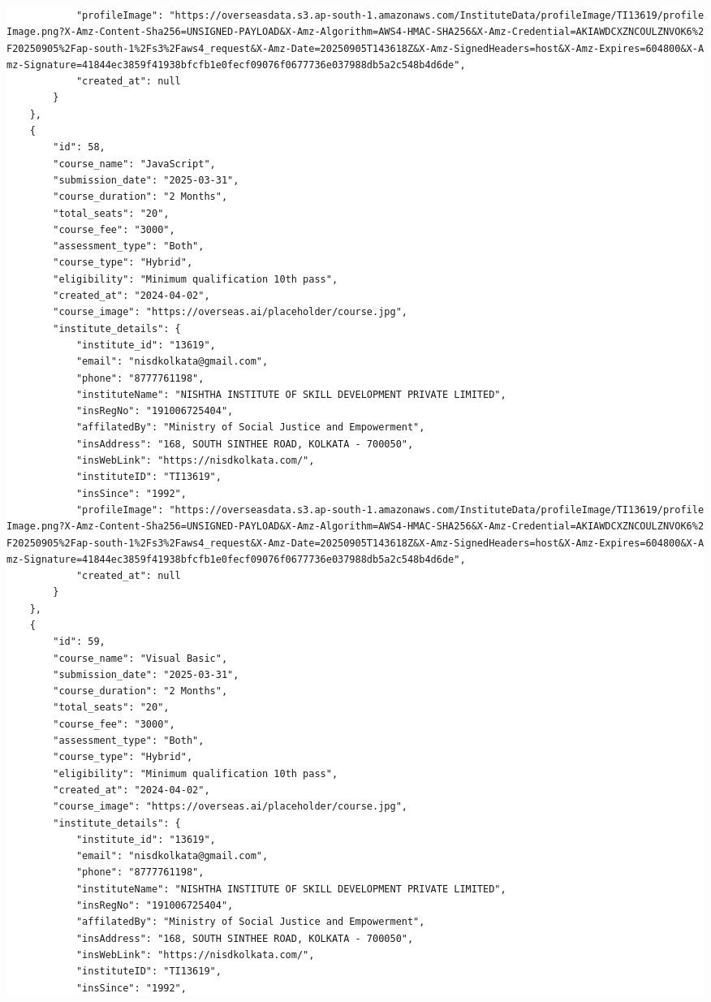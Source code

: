                 "profileImage": "https://overseasdata.s3.ap-south-1.amazonaws.com/InstituteData/profileImage/TI13619/profileImage.png?X-Amz-Content-Sha256=UNSIGNED-PAYLOAD&X-Amz-Algorithm=AWS4-HMAC-SHA256&X-Amz-Credential=AKIAWDCXZNCOULZNVOK6%2F20250905%2Fap-south-1%2Fs3%2Faws4_request&X-Amz-Date=20250905T143618Z&X-Amz-SignedHeaders=host&X-Amz-Expires=604800&X-Amz-Signature=41844ec3859f41938bfcfb1e0fecf09076f0677736e037988db5a2c548b4d6de",
                "created_at": null
            }
        },
        {
            "id": 58,
            "course_name": "JavaScript",
            "submission_date": "2025-03-31",
            "course_duration": "2 Months",
            "total_seats": "20",
            "course_fee": "3000",
            "assessment_type": "Both",
            "course_type": "Hybrid",
            "eligibility": "Minimum qualification 10th pass",
            "created_at": "2024-04-02",
            "course_image": "https://overseas.ai/placeholder/course.jpg",
            "institute_details": {
                "institute_id": "13619",
                "email": "nisdkolkata@gmail.com",
                "phone": "8777761198",
                "instituteName": "NISHTHA INSTITUTE OF SKILL DEVELOPMENT PRIVATE LIMITED",
                "insRegNo": "191006725404",
                "affilatedBy": "Ministry of Social Justice and Empowerment",
                "insAddress": "168, SOUTH SINTHEE ROAD, KOLKATA - 700050",
                "insWebLink": "https://nisdkolkata.com/",
                "instituteID": "TI13619",
                "insSince": "1992",
                "profileImage": "https://overseasdata.s3.ap-south-1.amazonaws.com/InstituteData/profileImage/TI13619/profileImage.png?X-Amz-Content-Sha256=UNSIGNED-PAYLOAD&X-Amz-Algorithm=AWS4-HMAC-SHA256&X-Amz-Credential=AKIAWDCXZNCOULZNVOK6%2F20250905%2Fap-south-1%2Fs3%2Faws4_request&X-Amz-Date=20250905T143618Z&X-Amz-SignedHeaders=host&X-Amz-Expires=604800&X-Amz-Signature=41844ec3859f41938bfcfb1e0fecf09076f0677736e037988db5a2c548b4d6de",
                "created_at": null
            }
        },
        {
            "id": 59,
            "course_name": "Visual Basic",
            "submission_date": "2025-03-31",
            "course_duration": "2 Months",
            "total_seats": "20",
            "course_fee": "3000",
            "assessment_type": "Both",
            "course_type": "Hybrid",
            "eligibility": "Minimum qualification 10th pass",
            "created_at": "2024-04-02",
            "course_image": "https://overseas.ai/placeholder/course.jpg",
            "institute_details": {
                "institute_id": "13619",
                "email": "nisdkolkata@gmail.com",
                "phone": "8777761198",
                "instituteName": "NISHTHA INSTITUTE OF SKILL DEVELOPMENT PRIVATE LIMITED",
                "insRegNo": "191006725404",
                "affilatedBy": "Ministry of Social Justice and Empowerment",
                "insAddress": "168, SOUTH SINTHEE ROAD, KOLKATA - 700050",
                "insWebLink": "https://nisdkolkata.com/",
                "instituteID": "TI13619",
                "insSince": "1992",